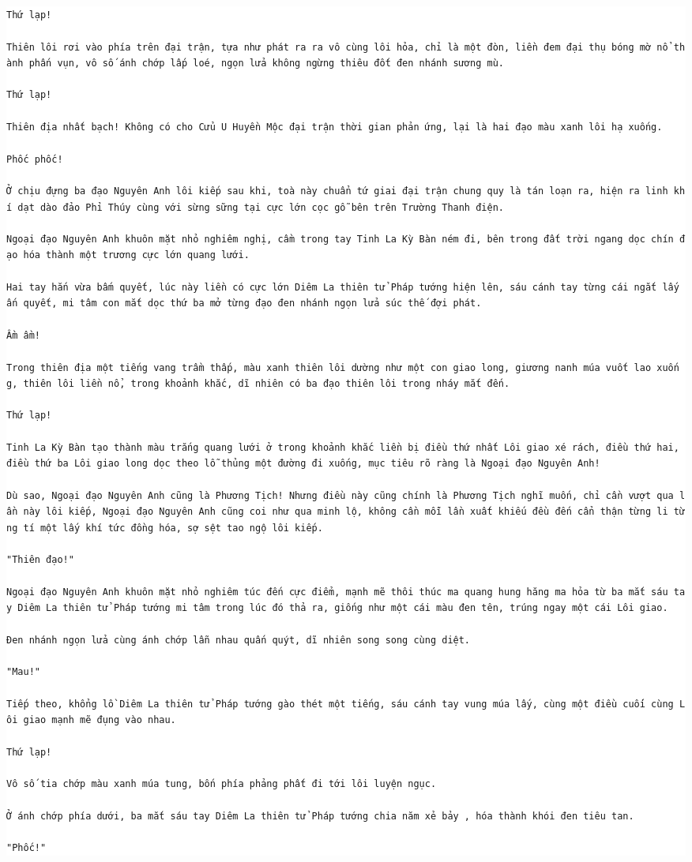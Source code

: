	Thứ lạp!

	Thiên lôi rơi vào phía trên đại trận, tựa như phát ra ra vô cùng lôi hỏa, chỉ là một đòn, liền đem đại thụ bóng mờ nổ thành phấn vụn, vô số ánh chớp lấp loé, ngọn lửa không ngừng thiêu đốt đen nhánh sương mù.

	Thứ lạp!

	Thiên địa nhất bạch! Không có cho Cửu U Huyền Mộc đại trận thời gian phản ứng, lại là hai đạo màu xanh lôi hạ xuống.

	Phốc phốc!

	Ở chịu đựng ba đạo Nguyên Anh lôi kiếp sau khi, toà này chuẩn tứ giai đại trận chung quy là tán loạn ra, hiện ra linh khí dạt dào đảo Phỉ Thúy cùng với sừng sững tại cực lớn cọc gỗ bên trên Trường Thanh điện.

	Ngoại đạo Nguyên Anh khuôn mặt nhỏ nghiêm nghị, cầm trong tay Tinh La Kỳ Bàn ném đi, bên trong đất trời ngang dọc chín đạo hóa thành một trương cực lớn quang lưới.

	Hai tay hắn vừa bấm quyết, lúc này liền có cực lớn Diêm La thiên tử Pháp tướng hiện lên, sáu cánh tay từng cái ngắt lấy ấn quyết, mi tâm con mắt dọc thứ ba mở từng đạo đen nhánh ngọn lửa súc thế đợi phát.

	Ầm ầm!

	Trong thiên địa một tiếng vang trầm thấp, màu xanh thiên lôi dường như một con giao long, giương nanh múa vuốt lao xuống, thiên lôi liền nổ, trong khoảnh khắc, dĩ nhiên có ba đạo thiên lôi trong nháy mắt đến.

	Thứ lạp!

	Tinh La Kỳ Bàn tạo thành màu trắng quang lưới ở trong khoảnh khắc liền bị điều thứ nhất Lôi giao xé rách, điều thứ hai, điều thứ ba Lôi giao long dọc theo lỗ thủng một đường đi xuống, mục tiêu rõ ràng là Ngoại đạo Nguyên Anh!

	Dù sao, Ngoại đạo Nguyên Anh cũng là Phương Tịch! Nhưng điều này cũng chính là Phương Tịch nghĩ muốn, chỉ cần vượt qua lần này lôi kiếp, Ngoại đạo Nguyên Anh cũng coi như qua minh lộ, không cần mỗi lần xuất khiếu đều đến cẩn thận từng li từng tí một lấy khí tức đồng hóa, sợ sệt tao ngộ lôi kiếp.

	"Thiên đạo!"

	Ngoại đạo Nguyên Anh khuôn mặt nhỏ nghiêm túc đến cực điểm, mạnh mẽ thôi thúc ma quang hung hăng ma hỏa từ ba mắt sáu tay Diêm La thiên tử Pháp tướng mi tâm trong lúc đó thả ra, giống như một cái màu đen tên, trúng ngay một cái Lôi giao.

	Đen nhánh ngọn lửa cùng ánh chớp lẫn nhau quấn quýt, dĩ nhiên song song cùng diệt.

	"Mau!"

	Tiếp theo, khổng lồ Diêm La thiên tử Pháp tướng gào thét một tiếng, sáu cánh tay vung múa lấy, cùng một điều cuối cùng Lôi giao mạnh mẽ đụng vào nhau.

	Thứ lạp!

	Vô số tia chớp màu xanh múa tung, bốn phía phảng phất đi tới lôi luyện ngục.

	Ở ánh chớp phía dưới, ba mắt sáu tay Diêm La thiên tử Pháp tướng chia năm xẻ bảy , hóa thành khói đen tiêu tan.

	"Phốc!"
